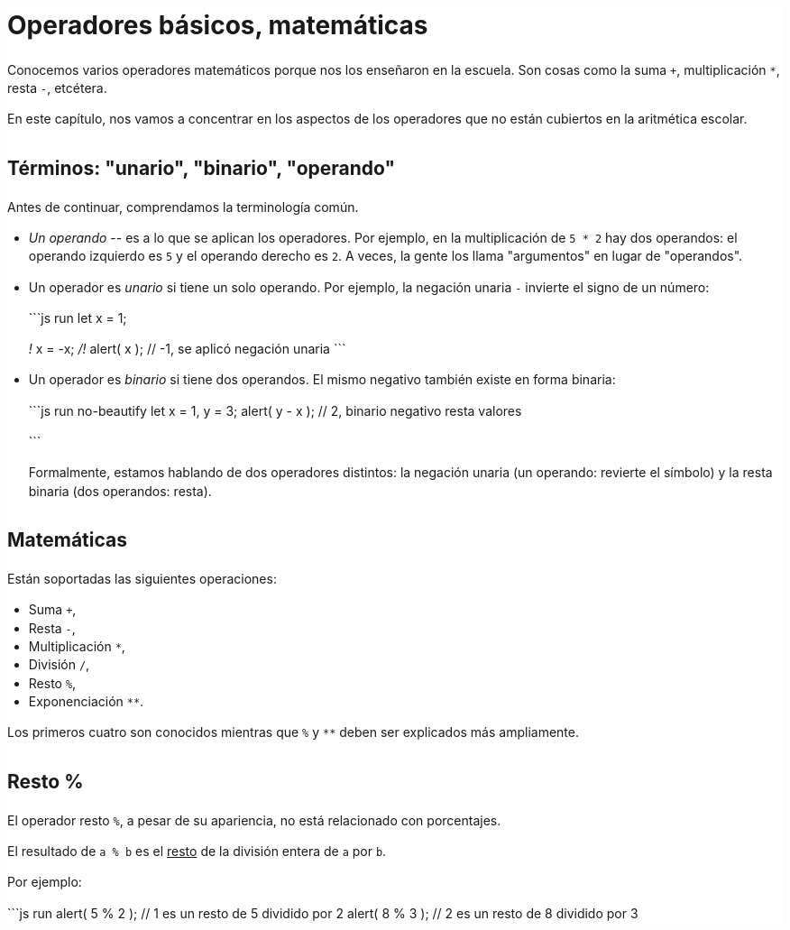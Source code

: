 # Operadores básicos, matemáticas

Conocemos varios operadores matemáticos porque nos los enseñaron en la escuela. Son cosas como la suma `+`, multiplicación `*`, resta `-`, etcétera.

En este capítulo, nos vamos a concentrar en los aspectos de los operadores que no están cubiertos en la aritmética escolar.

## Términos: "unario", "binario", "operando"

Antes de continuar, comprendamos la terminología común.

* _Un operando_ -- es a lo que se aplican los operadores. Por ejemplo, en la multiplicación de `5 * 2` hay dos operandos: el operando izquierdo es `5` y el operando derecho es `2`. A veces, la gente los llama "argumentos" en lugar de "operandos".
* Un operador es _unario_ si tiene un solo operando. Por ejemplo, la negación unaria `-` invierte el signo de un número:

  \`\`\`js run let x = 1;

  _!_ x = -x; _/!_ alert\( x \); // -1, se aplicó negación unaria \`\`\`

* Un operador es _binario_ si tiene dos operandos. El mismo negativo también existe en forma binaria:

  \`\`\`js run no-beautify let x = 1, y = 3; alert\( y - x \); // 2, binario negativo resta valores

  \`\`\`

  Formalmente, estamos hablando de dos operadores distintos: la negación unaria \(un operando: revierte el símbolo\) y la resta binaria \(dos operandos: resta\).

## Matemáticas

Están soportadas las siguientes operaciones:

* Suma `+`,
* Resta `-`,
* Multiplicación `*`,
* División `/`,
* Resto `%`,
* Exponenciación `**`.

Los primeros cuatro son conocidos mientras que `%` y `**` deben ser explicados más ampliamente.

## Resto %

El operador resto `%`, a pesar de su apariencia, no está relacionado con porcentajes.

El resultado de `a % b` es el [resto](https://es.wikipedia.org/wiki/Resto) de la división entera de `a` por `b`.

Por ejemplo:

\`\`\`js run alert\( 5 % 2 \); // 1 es un resto de 5 dividido por 2 alert\( 8 % 3 \); // 2 es un resto de 8 dividido por 3
